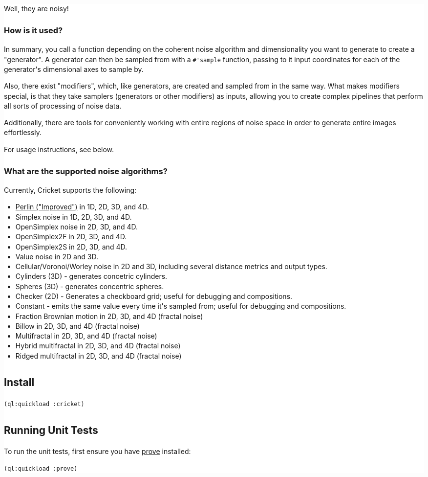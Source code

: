 Well, they are noisy!

### How is it used?

In summary, you call a function depending on the coherent noise algorithm and dimensionality you
want to generate to create a "generator". A generator can then be sampled from with a `#'sample`
function, passing to it input coordinates for each of the generator's dimensional axes to sample by.

Also, there exist "modifiers", which, like generators, are created and sampled from in the same way.
What makes modifiers special, is that they take samplers (generators or other modifiers) as inputs,
allowing you to create complex pipelines that perform all sorts of processing of noise data.

Additionally, there are tools for conveniently working with entire regions of noise space in order
to generate entire images effortlessly.

For usage instructions, see below.

### What are the supported noise algorithms?

Currently, Cricket supports the following:

- [Perlin ("Improved")](https://mrl.cs.nyu.edu/~perlin/noise/) in 1D, 2D, 3D, and 4D.
- Simplex noise in 1D, 2D, 3D, and 4D.
- OpenSimplex noise in 2D, 3D, and 4D.
- OpenSimplex2F in 2D, 3D, and 4D.
- OpenSimplex2S in 2D, 3D, and 4D.
- Value noise in 2D and 3D.
- Cellular/Voronoi/Worley noise in 2D and 3D, including several distance metrics and output types.
- Cylinders (3D) - generates concetric cylinders.
- Spheres (3D) - generates concentric spheres.
- Checker (2D) - Generates a checkboard grid; useful for debugging and compositions.
- Constant - emits the same value every time it's sampled from; useful for debugging and
  compositions.
- Fraction Brownian motion in 2D, 3D, and 4D (fractal noise)
- Billow in 2D, 3D, and 4D (fractal noise)
- Multifractal in 2D, 3D, and 4D (fractal noise)
- Hybrid multifractal in 2D, 3D, and 4D (fractal noise)
- Ridged multifractal in 2D, 3D, and 4D (fractal noise)

## Install

```lisp
(ql:quickload :cricket)
```

## Running Unit Tests

To run the unit tests, first ensure you have [prove](https://github.com/fukamachi/prove) installed:

```lisp
(ql:quickload :prove)
```
